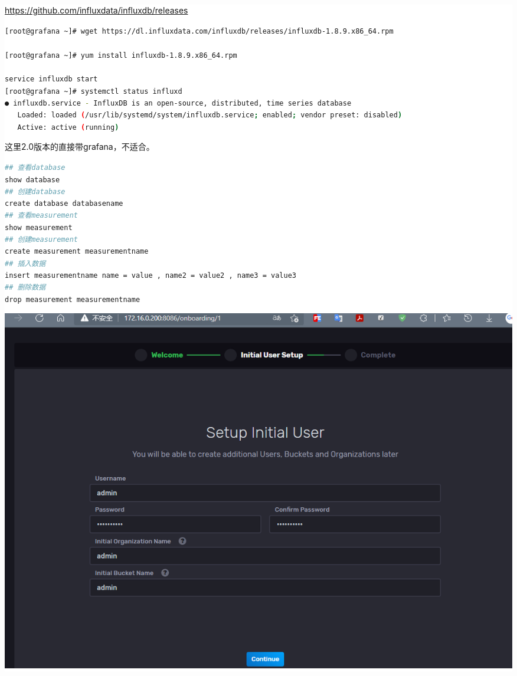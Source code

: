 https://github.com/influxdata/influxdb/releases

```BASH
[root@grafana ~]# wget https://dl.influxdata.com/influxdb/releases/influxdb-1.8.9.x86_64.rpm

[root@grafana ~]# yum install influxdb-1.8.9.x86_64.rpm 

service influxdb start
[root@grafana ~]# systemctl status influxd
● influxdb.service - InfluxDB is an open-source, distributed, time series database
   Loaded: loaded (/usr/lib/systemd/system/influxdb.service; enabled; vendor preset: disabled)
   Active: active (running) 

```

这里2.0版本的直接带grafana，不适合。

```bash
## 查看database
show database
## 创建database
create database databasename
## 查看measurement
show measurement
## 创建measurement
create measurement measurementname
## 插入数据
insert measurementname name = value , name2 = value2 , name3 = value3
## 删除数据 
drop measurement measurementname
```



![image-20210915161233592](grafana.assets/image-20210915161233592.png)
